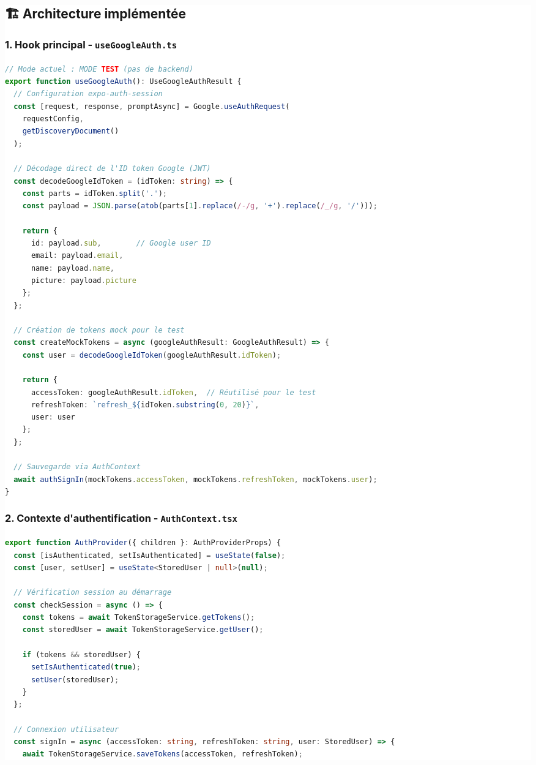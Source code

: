 ## 🏗️ Architecture implémentée

### 1. Hook principal - `useGoogleAuth.ts`

```typescript
// Mode actuel : MODE TEST (pas de backend)
export function useGoogleAuth(): UseGoogleAuthResult {
  // Configuration expo-auth-session
  const [request, response, promptAsync] = Google.useAuthRequest(
    requestConfig, 
    getDiscoveryDocument()
  );

  // Décodage direct de l'ID token Google (JWT)
  const decodeGoogleIdToken = (idToken: string) => {
    const parts = idToken.split('.');
    const payload = JSON.parse(atob(parts[1].replace(/-/g, '+').replace(/_/g, '/')));
    
    return {
      id: payload.sub,        // Google user ID
      email: payload.email,
      name: payload.name,
      picture: payload.picture
    };
  };

  // Création de tokens mock pour le test
  const createMockTokens = async (googleAuthResult: GoogleAuthResult) => {
    const user = decodeGoogleIdToken(googleAuthResult.idToken);
    
    return {
      accessToken: googleAuthResult.idToken,  // Réutilisé pour le test
      refreshToken: `refresh_${idToken.substring(0, 20)}`,
      user: user
    };
  };

  // Sauvegarde via AuthContext
  await authSignIn(mockTokens.accessToken, mockTokens.refreshToken, mockTokens.user);
}
```

### 2. Contexte d'authentification - `AuthContext.tsx`

```typescript
export function AuthProvider({ children }: AuthProviderProps) {
  const [isAuthenticated, setIsAuthenticated] = useState(false);
  const [user, setUser] = useState<StoredUser | null>(null);

  // Vérification session au démarrage
  const checkSession = async () => {
    const tokens = await TokenStorageService.getTokens();
    const storedUser = await TokenStorageService.getUser();
    
    if (tokens && storedUser) {
      setIsAuthenticated(true);
      setUser(storedUser);
    }
  };

  // Connexion utilisateur
  const signIn = async (accessToken: string, refreshToken: string, user: StoredUser) => {
    await TokenStorageService.saveTokens(accessToken, refreshToken);
```